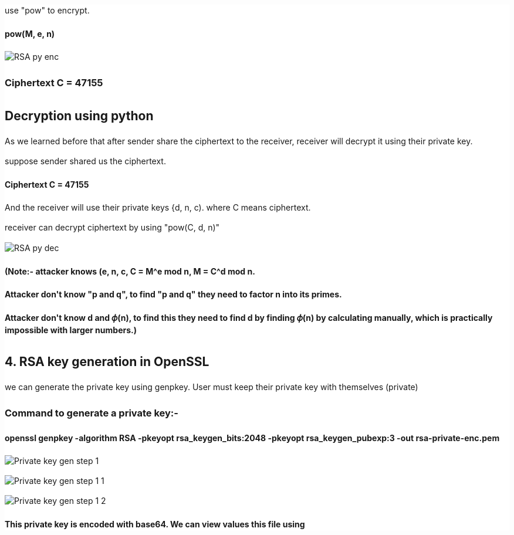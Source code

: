 use "pow" to encrypt.
#### pow(M, e, n)


![RSA py enc](https://github.com/cquict/coit13240y24t1-journal-harshilkumar691/assets/128027207/7669c1c1-a74b-4caf-aa9e-962d914cce9c)

### Ciphertext C = 47155


## Decryption using python 

As we learned before that after sender share the ciphertext to the receiver, receiver will decrypt it using their private key.

suppose sender shared us the ciphertext.
#### Ciphertext C = 47155

And the receiver will use their private keys {d, n, c). where C means ciphertext.

receiver can decrypt ciphertext by using "pow(C, d, n)"

![RSA py dec](https://github.com/cquict/coit13240y24t1-journal-harshilkumar691/assets/128027207/e0507e5b-f651-4d2f-9e04-f239396fba92)


#### (Note:- attacker knows (e, n, c, C = M^e mod n, M = C^d mod n. 
#### Attacker don't know "p and q", to find "p and q" they need to factor n into its primes.
#### Attacker don't know d and 𝜙(n), to find this they need to find d by finding 𝜙(n) by calculating manually, which is practically impossible with larger numbers.)



## 4. RSA key generation in OpenSSL

we can generate the private key using genpkey. User must keep their private key with themselves (private)  

### Command to generate a private key:-

#### openssl genpkey -algorithm RSA -pkeyopt rsa_keygen_bits:2048 -pkeyopt rsa_keygen_pubexp:3 -out rsa-private-enc.pem

![Private key gen step 1](https://github.com/cquict/coit13240y24t1-journal-harshilkumar691/assets/128027207/3d702adf-05fb-4fb4-bbca-0fe590206748)

![Private key gen step 1 1](https://github.com/cquict/coit13240y24t1-journal-harshilkumar691/assets/128027207/8451c9a6-fcb9-41a4-a8a9-cb508d5e279a)

![Private key gen step 1 2](https://github.com/cquict/coit13240y24t1-journal-harshilkumar691/assets/128027207/5519803e-b18d-424a-bfaf-5b10dd39a38b)


#### This private key is encoded with base64. We can view values this file using
